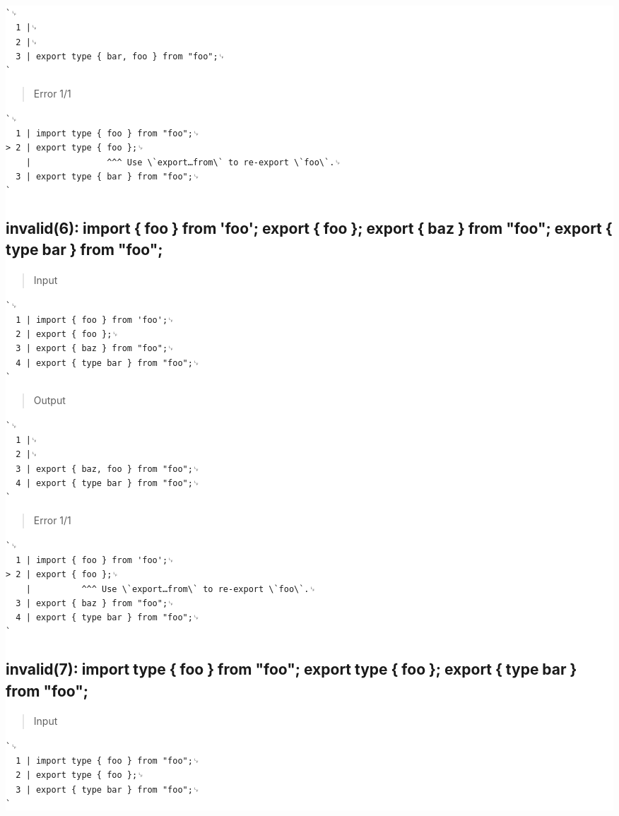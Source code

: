     `␊
      1 |␊
      2 |␊
      3 | export type { bar, foo } from "foo";␊
    `

> Error 1/1

    `␊
      1 | import type { foo } from "foo";␊
    > 2 | export type { foo };␊
        |               ^^^ Use \`export…from\` to re-export \`foo\`.␊
      3 | export type { bar } from "foo";␊
    `

## invalid(6): import { foo } from 'foo'; export { foo }; export { baz } from "foo"; export { type bar } from "foo";

> Input

    `␊
      1 | import { foo } from 'foo';␊
      2 | export { foo };␊
      3 | export { baz } from "foo";␊
      4 | export { type bar } from "foo";␊
    `

> Output

    `␊
      1 |␊
      2 |␊
      3 | export { baz, foo } from "foo";␊
      4 | export { type bar } from "foo";␊
    `

> Error 1/1

    `␊
      1 | import { foo } from 'foo';␊
    > 2 | export { foo };␊
        |          ^^^ Use \`export…from\` to re-export \`foo\`.␊
      3 | export { baz } from "foo";␊
      4 | export { type bar } from "foo";␊
    `

## invalid(7): import type { foo } from "foo"; export type { foo }; export { type bar } from "foo";

> Input

    `␊
      1 | import type { foo } from "foo";␊
      2 | export type { foo };␊
      3 | export { type bar } from "foo";␊
    `
